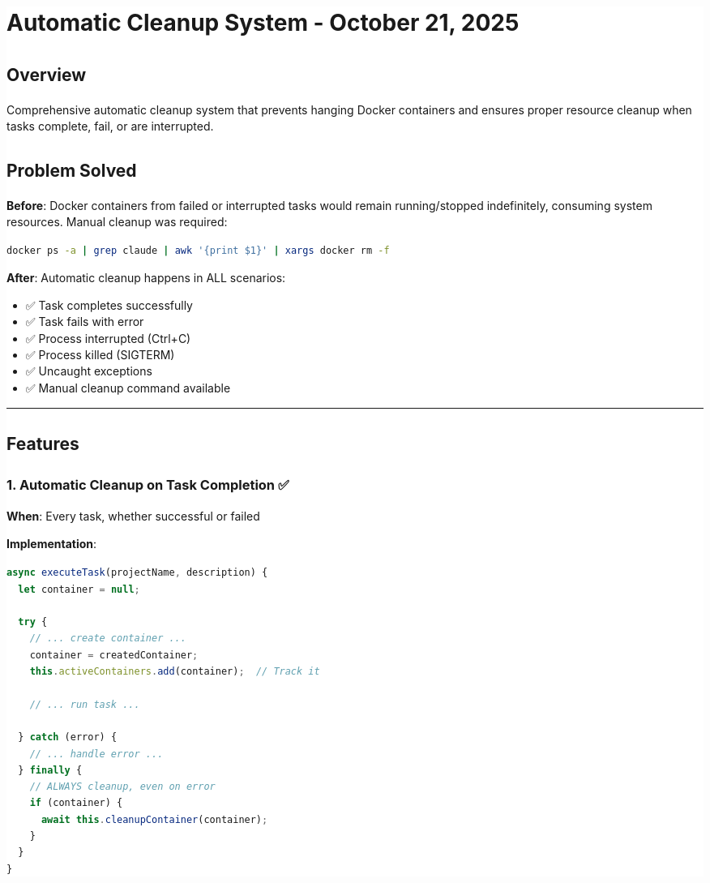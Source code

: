 # Automatic Cleanup System - October 21, 2025

## Overview

Comprehensive automatic cleanup system that prevents hanging Docker containers and ensures proper resource cleanup when tasks complete, fail, or are interrupted.

## Problem Solved

**Before**: Docker containers from failed or interrupted tasks would remain running/stopped indefinitely, consuming system resources. Manual cleanup was required:
```bash
docker ps -a | grep claude | awk '{print $1}' | xargs docker rm -f
```

**After**: Automatic cleanup happens in ALL scenarios:
- ✅ Task completes successfully
- ✅ Task fails with error
- ✅ Process interrupted (Ctrl+C)
- ✅ Process killed (SIGTERM)
- ✅ Uncaught exceptions
- ✅ Manual cleanup command available

---

## Features

### 1. Automatic Cleanup on Task Completion ✅

**When**: Every task, whether successful or failed

**Implementation**:
```javascript
async executeTask(projectName, description) {
  let container = null;

  try {
    // ... create container ...
    container = createdContainer;
    this.activeContainers.add(container);  // Track it

    // ... run task ...

  } catch (error) {
    // ... handle error ...
  } finally {
    // ALWAYS cleanup, even on error
    if (container) {
      await this.cleanupContainer(container);
    }
  }
}
```
